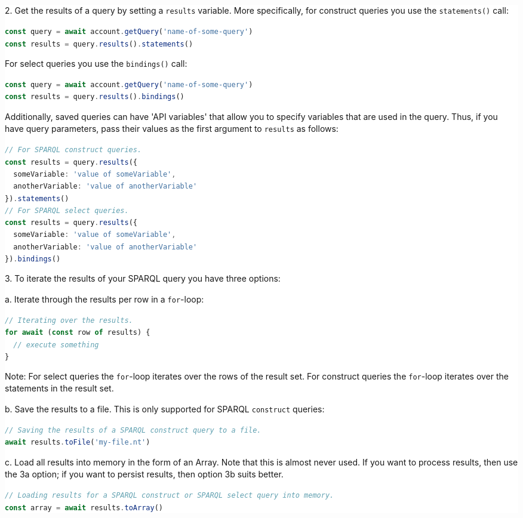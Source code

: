 2\. Get the results of a query by setting a `results` variable. More specifically, for construct queries you use the `statements()` call:

```ts
const query = await account.getQuery('name-of-some-query')
const results = query.results().statements()
```

For select queries you use the `bindings()` call:

```ts
const query = await account.getQuery('name-of-some-query')
const results = query.results().bindings()
```

Additionally, saved queries can have 'API variables' that allow you to specify variables that are used in the query. Thus, if you have query parameters, pass their values as the first argument to `results` as follows:

```ts
// For SPARQL construct queries.
const results = query.results({
  someVariable: 'value of someVariable',
  anotherVariable: 'value of anotherVariable'
}).statements()
// For SPARQL select queries.
const results = query.results({
  someVariable: 'value of someVariable',
  anotherVariable: 'value of anotherVariable'
}).bindings()
```

3\. To iterate the results of your SPARQL query you have three options:

  a. Iterate through the results per row in a `for`-loop:

```ts
// Iterating over the results.
for await (const row of results) {
  // execute something
}
```

  Note: For select queries the `for`-loop iterates over the rows of the result set. For construct queries the `for`-loop iterates over the statements in the result set.

  b. Save the results to a file. This is only supported for SPARQL `construct` queries:

```ts
// Saving the results of a SPARQL construct query to a file.
await results.toFile('my-file.nt')
```

  c. Load all results into memory in the form of an Array. Note that this is almost never used. If you want to process results, then use the 3a option; if you want to persist results, then option 3b suits better.

```ts
// Loading results for a SPARQL construct or SPARQL select query into memory.
const array = await results.toArray()
```
